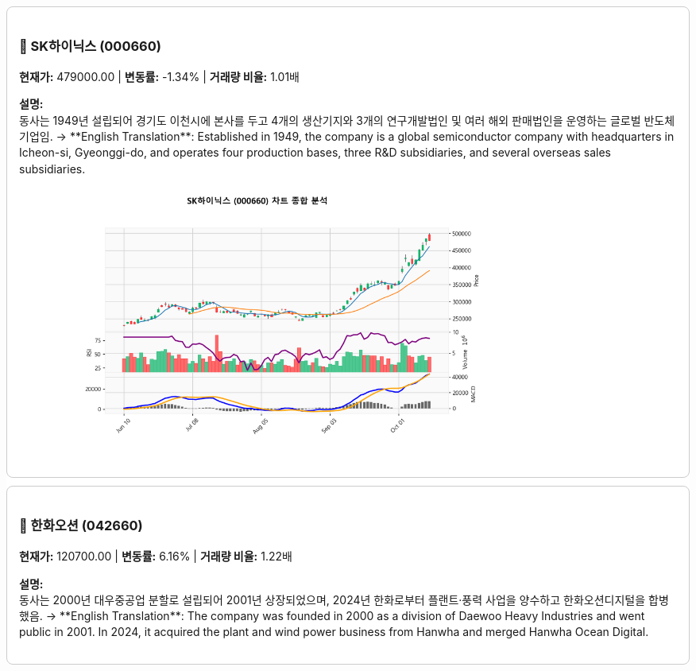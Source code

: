 
<div style="border:1px solid #ccc;padding:15px;margin:10px 0;border-radius:8px;">
  <h3>🔹 SK하이닉스 (000660)</h3>
  <p><strong>현재가:</strong> 479000.00 | <strong>변동률:</strong> -1.34% | <strong>거래량 비율:</strong> 1.01배</p>
  <p><strong>설명:</strong><br>동사는 1949년 설립되어 경기도 이천시에 본사를 두고 4개의 생산기지와 3개의 연구개발법인 및 여러 해외 판매법인을 운영하는 글로벌 반도체 기업임.
→ **English Translation**: Established in 1949, the company is a global semiconductor company with headquarters in Icheon-si, Gyeonggi-do, and operates four production bases, three R&D subsidiaries, and several overseas sales subsidiaries.</p>
  <img src="/assets/chartimg/000660_expert_chart.png" style="width:100%;max-width:600px;height:auto;border-radius:4px;margin-top:10px;" />
</div>


<div style="border:1px solid #ccc;padding:15px;margin:10px 0;border-radius:8px;">
  <h3>🔹 한화오션 (042660)</h3>
  <p><strong>현재가:</strong> 120700.00 | <strong>변동률:</strong> 6.16% | <strong>거래량 비율:</strong> 1.22배</p>
  <p><strong>설명:</strong><br>동사는 2000년 대우중공업 분할로 설립되어 2001년 상장되었으며, 2024년 한화로부터 플랜트·풍력 사업을 양수하고 한화오션디지털을 합병했음.
→ **English Translation**: The company was founded in 2000 as a division of Daewoo Heavy Industries and went public in 2001. In 2024, it acquired the plant and wind power business from Hanwha and merged Hanwha Ocean Digital.</p>
